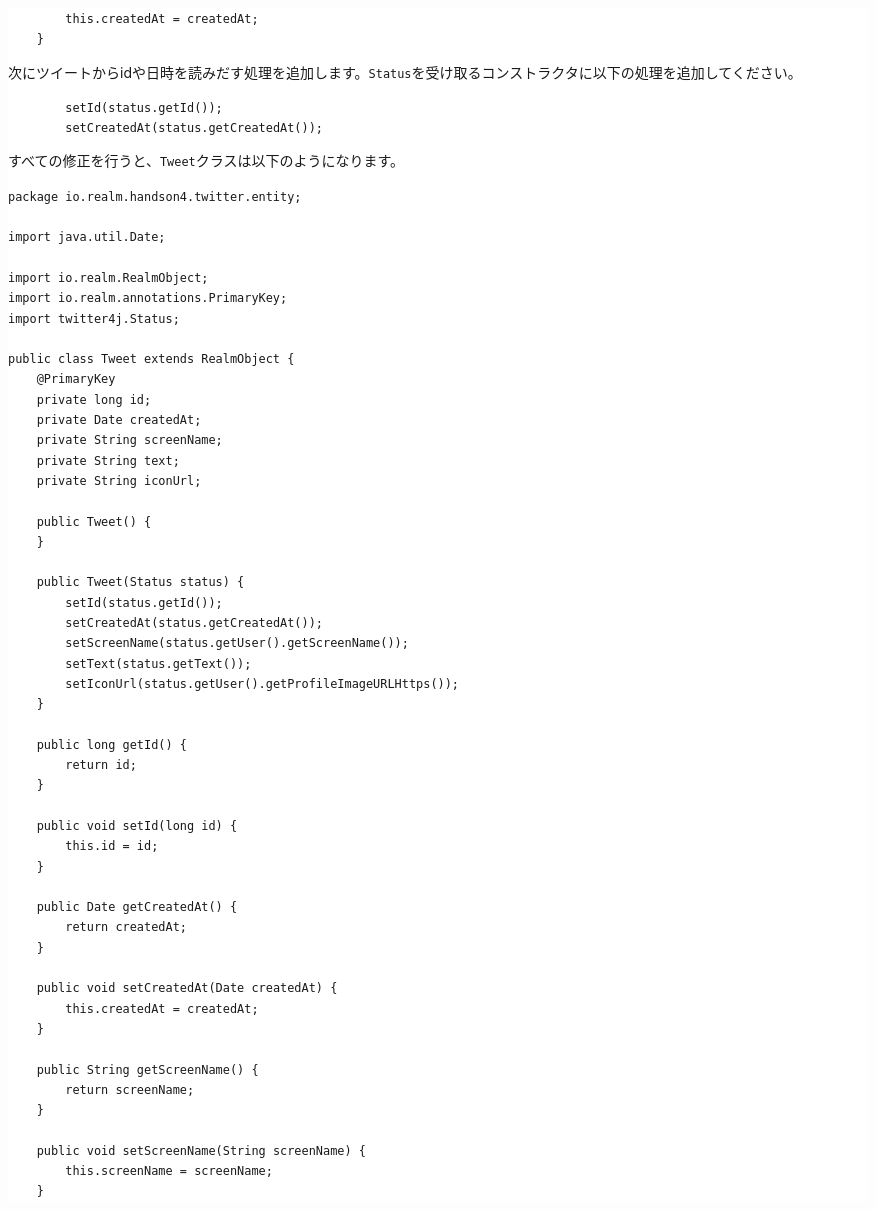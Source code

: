 ```
        this.createdAt = createdAt;
    }
```

次にツイートからidや日時を読みだす処理を追加します。`Status`を受け取るコンストラクタに以下の処理を追加してください。

```
        setId(status.getId());
        setCreatedAt(status.getCreatedAt());
```

すべての修正を行うと、`Tweet`クラスは以下のようになります。

```
package io.realm.handson4.twitter.entity;

import java.util.Date;

import io.realm.RealmObject;
import io.realm.annotations.PrimaryKey;
import twitter4j.Status;

public class Tweet extends RealmObject {
    @PrimaryKey
    private long id;
    private Date createdAt;
    private String screenName;
    private String text;
    private String iconUrl;

    public Tweet() {
    }

    public Tweet(Status status) {
        setId(status.getId());
        setCreatedAt(status.getCreatedAt());
        setScreenName(status.getUser().getScreenName());
        setText(status.getText());
        setIconUrl(status.getUser().getProfileImageURLHttps());
    }

    public long getId() {
        return id;
    }

    public void setId(long id) {
        this.id = id;
    }

    public Date getCreatedAt() {
        return createdAt;
    }

    public void setCreatedAt(Date createdAt) {
        this.createdAt = createdAt;
    }

    public String getScreenName() {
        return screenName;
    }

    public void setScreenName(String screenName) {
        this.screenName = screenName;
    }

```